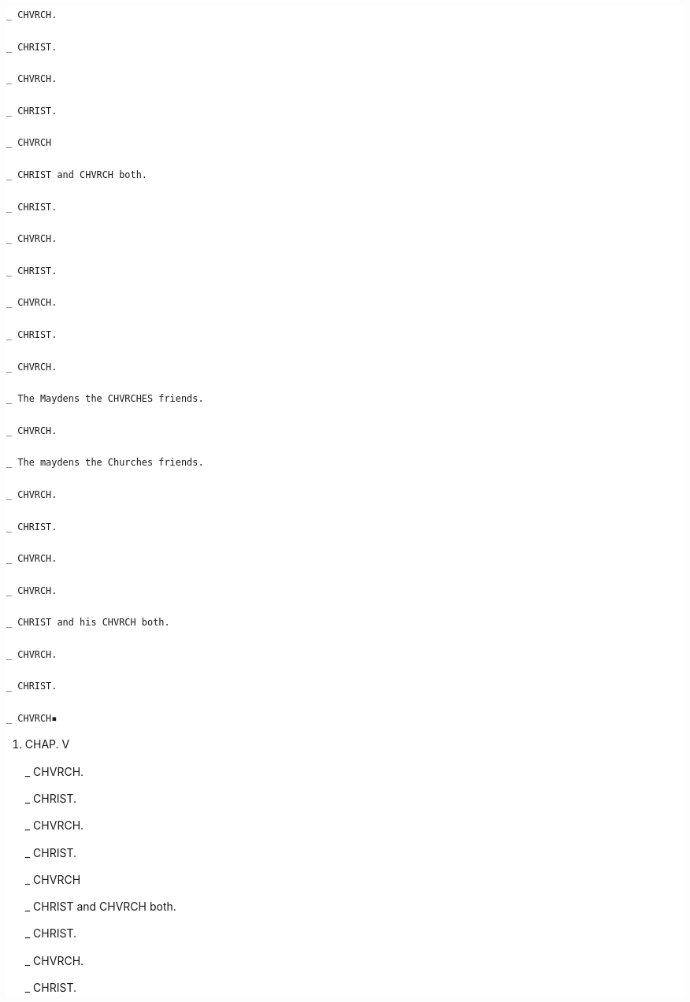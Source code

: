     _ CHVRCH.

    _ CHRIST.

    _ CHVRCH.

    _ CHRIST.

    _ CHVRCH

    _ CHRIST and CHVRCH both.

    _ CHRIST.

    _ CHVRCH.

    _ CHRIST.

    _ CHVRCH.

    _ CHRIST.

    _ CHVRCH.

    _ The Maydens the CHVRCHES friends.

    _ CHVRCH.

    _ The maydens the Churches friends.

    _ CHVRCH.

    _ CHRIST.

    _ CHVRCH.

    _ CHVRCH.

    _ CHRIST and his CHVRCH both.

    _ CHVRCH.

    _ CHRIST.

    _ CHVRCH▪

1. CHAP. V

    _ CHVRCH.

    _ CHRIST.

    _ CHVRCH.

    _ CHRIST.

    _ CHVRCH

    _ CHRIST and CHVRCH both.

    _ CHRIST.

    _ CHVRCH.

    _ CHRIST.

